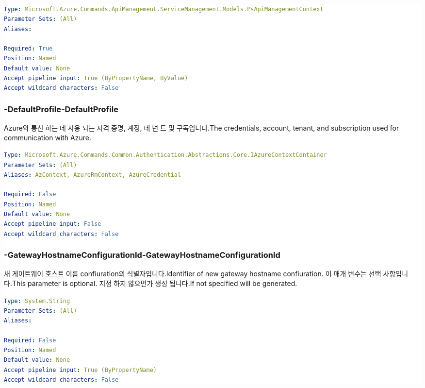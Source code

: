 ```yaml
Type: Microsoft.Azure.Commands.ApiManagement.ServiceManagement.Models.PsApiManagementContext
Parameter Sets: (All)
Aliases:

Required: True
Position: Named
Default value: None
Accept pipeline input: True (ByPropertyName, ByValue)
Accept wildcard characters: False
```

### <span data-ttu-id="7f71c-116">-DefaultProfile</span><span class="sxs-lookup"><span data-stu-id="7f71c-116">-DefaultProfile</span></span>
<span data-ttu-id="7f71c-117">Azure와 통신 하는 데 사용 되는 자격 증명, 계정, 테 넌 트 및 구독입니다.</span><span class="sxs-lookup"><span data-stu-id="7f71c-117">The credentials, account, tenant, and subscription used for communication with Azure.</span></span>

```yaml
Type: Microsoft.Azure.Commands.Common.Authentication.Abstractions.Core.IAzureContextContainer
Parameter Sets: (All)
Aliases: AzContext, AzureRmContext, AzureCredential

Required: False
Position: Named
Default value: None
Accept pipeline input: False
Accept wildcard characters: False
```

### <span data-ttu-id="7f71c-118">-GatewayHostnameConfigurationId</span><span class="sxs-lookup"><span data-stu-id="7f71c-118">-GatewayHostnameConfigurationId</span></span>
<span data-ttu-id="7f71c-119">새 게이트웨이 호스트 이름 confiuration의 식별자입니다.</span><span class="sxs-lookup"><span data-stu-id="7f71c-119">Identifier of new gateway hostname confiuration.</span></span>
<span data-ttu-id="7f71c-120">이 매개 변수는 선택 사항입니다.</span><span class="sxs-lookup"><span data-stu-id="7f71c-120">This parameter is optional.</span></span>
<span data-ttu-id="7f71c-121">지정 하지 않으면가 생성 됩니다.</span><span class="sxs-lookup"><span data-stu-id="7f71c-121">If not specified will be generated.</span></span>

```yaml
Type: System.String
Parameter Sets: (All)
Aliases:

Required: False
Position: Named
Default value: None
Accept pipeline input: True (ByPropertyName)
Accept wildcard characters: False
```
